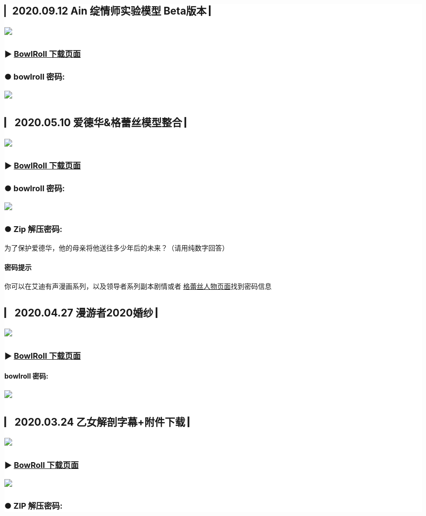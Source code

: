 ## ▏2020.09.12 Ain 绽情师实验模型 Beta版本 ▏

![](image/beta.png)

### ▶ [BowlRoll 下载页面](https://bowlroll.net/file/236010)

### ● bowlroll 密码:

![](image/0912.png)

## ▏2020.05.10 爱德华&格蕾丝模型整合 ▏

![](image/名场面2.png)

### ▶ [BowlRoll 下载页面](https://bowlroll.net/file/225888)

### ● bowlroll 密码:

![](image/grace.png)

### ● Zip 解压密码:

为了保护爱德华，他的母亲将他送往多少年后的未来？（请用纯数字回答）

#### 密码提示

你可以在艾迪有声漫画系列，以及领导者系列副本剧情或者 [格蕾丝人物页面](https://elwiki.net/w/Grace)找到密码信息

## ▏2020.04.27 漫游者2020婚纱 ▏

![](image/karma2.png)

### ▶ [BowlRoll 下载页面](https://bowlroll.net/file/224285)

#### bowlroll 密码:

![](image/karma.png)

## ▏2020.03.24 乙女解剖字幕+附件下载 ▏

![](image/otome.png)

### ▶ [BowRoll 下载页面](https://bowlroll.net/file/221225)

![](image/16.png)

### ● ZIP 解压密码: 
